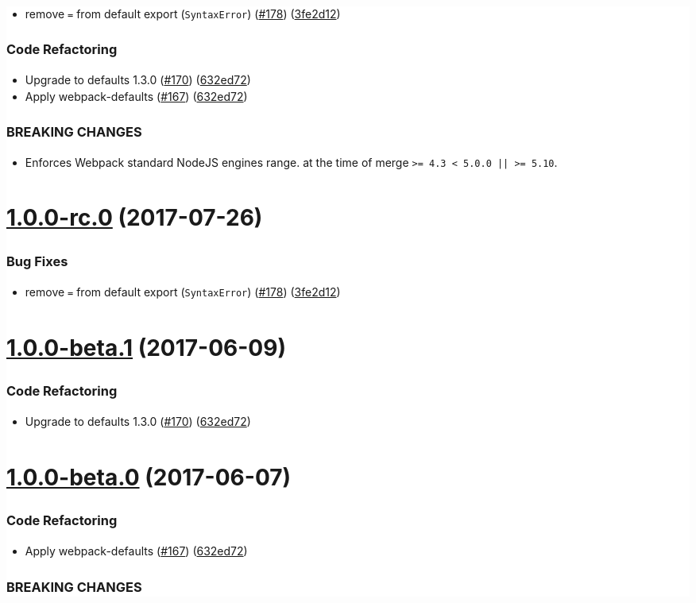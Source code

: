 * remove `=` from default export (`SyntaxError`) ([#178](https://github.com/webpack/file-loader/issues/178)) ([3fe2d12](https://github.com/webpack/file-loader/commit/3fe2d12))


### Code Refactoring

* Upgrade to defaults 1.3.0 ([#170](https://github.com/webpack-contrib/file-loader/pull/170)) ([632ed72](https://github.com/webpack/file-loader/commit/acd6c2f))
* Apply webpack-defaults ([#167](https://github.com/webpack/file-loader/issues/167)) ([632ed72](https://github.com/webpack/file-loader/commit/632ed72))


### BREAKING CHANGES

* Enforces Webpack standard NodeJS engines range.
   at the time of merge `>= 4.3 < 5.0.0 || >= 5.10`.



<a name="1.0.0-rc.0"></a>
# [1.0.0-rc.0](https://github.com/webpack/file-loader/compare/v1.0.0-beta.1...v1.0.0-rc.0) (2017-07-26)


### Bug Fixes

* remove `=` from default export (`SyntaxError`) ([#178](https://github.com/webpack/file-loader/issues/178)) ([3fe2d12](https://github.com/webpack/file-loader/commit/3fe2d12))



<a name="1.0.0-beta.1"></a>
# [1.0.0-beta.1](https://github.com/webpack/file-loader/compare/v1.0.0-beta.0...v1.0.0-beta.1) (2017-06-09)

### Code Refactoring

* Upgrade to defaults 1.3.0 ([#170](https://github.com/webpack-contrib/file-loader/pull/170)) ([632ed72](https://github.com/webpack/file-loader/commit/acd6c2f))


<a name="1.0.0-beta.0"></a>
# [1.0.0-beta.0](https://github.com/webpack/file-loader/compare/v0.11.2...v1.0.0-beta.0) (2017-06-07)


### Code Refactoring

* Apply webpack-defaults ([#167](https://github.com/webpack/file-loader/issues/167)) ([632ed72](https://github.com/webpack/file-loader/commit/632ed72))


### BREAKING CHANGES
